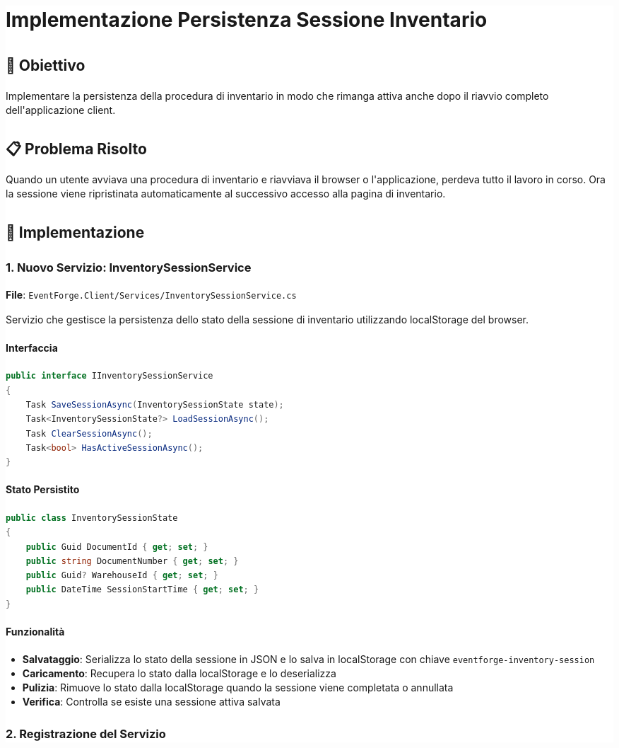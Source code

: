 # Implementazione Persistenza Sessione Inventario

## 🎯 Obiettivo
Implementare la persistenza della procedura di inventario in modo che rimanga attiva anche dopo il riavvio completo dell'applicazione client.

## 📋 Problema Risolto
Quando un utente avviava una procedura di inventario e riavviava il browser o l'applicazione, perdeva tutto il lavoro in corso. Ora la sessione viene ripristinata automaticamente al successivo accesso alla pagina di inventario.

## 🔧 Implementazione

### 1. Nuovo Servizio: InventorySessionService

**File**: `EventForge.Client/Services/InventorySessionService.cs`

Servizio che gestisce la persistenza dello stato della sessione di inventario utilizzando localStorage del browser.

#### Interfaccia
```csharp
public interface IInventorySessionService
{
    Task SaveSessionAsync(InventorySessionState state);
    Task<InventorySessionState?> LoadSessionAsync();
    Task ClearSessionAsync();
    Task<bool> HasActiveSessionAsync();
}
```

#### Stato Persistito
```csharp
public class InventorySessionState
{
    public Guid DocumentId { get; set; }
    public string DocumentNumber { get; set; }
    public Guid? WarehouseId { get; set; }
    public DateTime SessionStartTime { get; set; }
}
```

#### Funzionalità
- **Salvataggio**: Serializza lo stato della sessione in JSON e lo salva in localStorage con chiave `eventforge-inventory-session`
- **Caricamento**: Recupera lo stato dalla localStorage e lo deserializza
- **Pulizia**: Rimuove lo stato dalla localStorage quando la sessione viene completata o annullata
- **Verifica**: Controlla se esiste una sessione attiva salvata

### 2. Registrazione del Servizio
